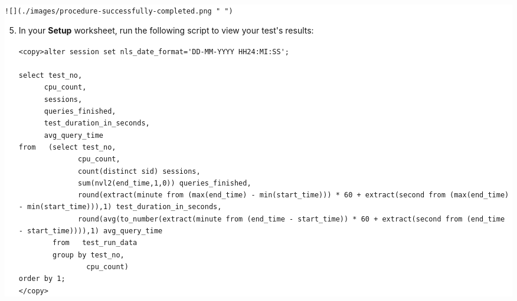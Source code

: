     ![](./images/procedure-successfully-completed.png " ")

5. In your **Setup** worksheet, run the following script to view your test's results:

    ```
    <copy>alter session set nls_date_format='DD-MM-YYYY HH24:MI:SS';

    select test_no,
          cpu_count,
          sessions,
          queries_finished,
          test_duration_in_seconds,
          avg_query_time
    from   (select test_no,
                  cpu_count,
                  count(distinct sid) sessions,
                  sum(nvl2(end_time,1,0)) queries_finished,
                  round(extract(minute from (max(end_time) - min(start_time))) * 60 + extract(second from (max(end_time) - min(start_time))),1) test_duration_in_seconds,
                  round(avg(to_number(extract(minute from (end_time - start_time)) * 60 + extract(second from (end_time - start_time)))),1) avg_query_time
            from   test_run_data
            group by test_no,
                    cpu_count)
    order by 1;
    </copy>
    ```

